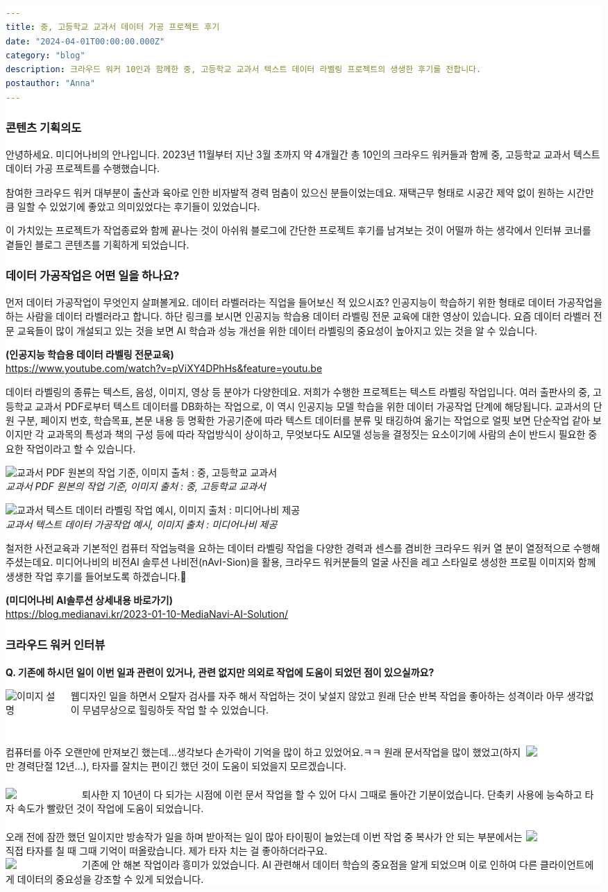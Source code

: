 ```yaml
---
title: 중, 고등학교 교과서 데이터 가공 프로젝트 후기
date: "2024-04-01T00:00:00.000Z"
category: "blog"
description: 크라우드 워커 10인과 함께한 중, 고등학교 교과서 텍스트 데이터 라벨링 프로젝트의 생생한 후기를 전합니다.
postauthor: "Anna"
---     
```


### 콘텐츠 기획의도
안녕하세요. 미디어나비의 안나입니다. 2023년 11월부터 지난 3월 초까지 약 4개월간 총 10인의 크라우드 워커들과 함께 중, 고등학교 교과서 텍스트 데이터 가공 프로젝트를 수행했습니다.  

참여한 크라우드 워커 대부분이 출산과 육아로 인한 비자발적 경력 멈춤이 있으신 분들이었는데요. 재택근무 형태로 시공간 제약 없이 원하는 시간만큼 일할 수 있었기에 좋았고 의미있었다는 후기들이 있었습니다.  

이 가치있는 프로젝트가 작업종료와 함께 끝나는 것이 아쉬워 블로그에 간단한 프로젝트 후기를 남겨보는 것이 어떨까 하는 생각에서 인터뷰 코너를 곁들인 블로그 콘텐츠를 기획하게 되었습니다.   

### 데이터 가공작업은 어떤 일을 하나요?  
먼저 데이터 가공작업이 무엇인지 살펴볼게요. 데이터 라벨러라는 직업을 들어보신 적 있으시죠? 인공지능이 학습하기 위한 형태로 데이터 가공작업을 하는 사람을 데이터 라벨러라고 합니다. 하단 링크를 보시면 인공지능 학습용 데이터 라벨링 전문 교육에 대한 영상이 있습니다. 요즘 데이터 라벨러 전문 교육들이 많이 개설되고 있는 것을 보면 AI 학습과 성능 개선을 위한 데이터 라벨링의 중요성이 높아지고 있는 것을 알 수 있습니다.

**(인공지능 학습용 데이터 라벨링 전문교육)**  
https://www.youtube.com/watch?v=pViXY4DPhHs&feature=youtu.be 

데이터 라벨링의 종류는 텍스트, 음성, 이미지, 영상 등 분야가 다양한데요. 저희가 수행한 프로젝트는 텍스트 라벨링 작업입니다. 여러 출판사의 중, 고등학교 교과서 PDF로부터 텍스트 데이터를 DB화하는 작업으로, 이 역시 인공지능 모델 학습을 위한 데이터 가공작업 단계에 해당됩니다. 교과서의 단원 구분, 페이지 번호, 학습목표, 본문 내용 등 명확한 가공기준에 따라 텍스트 데이터를 분류 및 태깅하여 옮기는 작업으로 얼핏 보면 단순작업 같아 보이지만 각 교과목의 특성과 책의 구성 등에 따라 작업방식이 상이하고, 무엇보다도 AI모델 성능을 결정짓는 요소이기에 사람의 손이 반드시 필요한 중요한 작업이라고 할 수 있습니다.  

![교과서 PDF 원본의 작업 기준, 이미지 출처 : 중, 고등학교 교과서](./image01.jpg)  
 *교과서 PDF 원본의 작업 기준, 이미지 출처 : 중, 고등학교 교과서*  

![교과서 텍스트 데이터 라벨링 작업 예시, 이미지 출처 : 미디어나비 제공](./image02.jpg)  
 *교과서 텍스트 데이터 가공작업 예시, 이미지 출처 : 미디어나비 제공*  

철저한 사전교육과 기본적인 컴퓨터 작업능력을 요하는 데이터 라벨링 작업을 다양한 경력과 센스를 겸비한 크라우드 워커 열 분이 열정적으로 수행해 주셨는데요. 미디어나비의 비전AI 솔루션 나비전(nAvI-Sion)을 활용, 크라우드 워커분들의 얼굴 사진을 레고 스타일로 생성한 프로필 이미지와 함께 생생한 작업 후기를 들어보도록 하겠습니다.🙂

**(미디어나비 AI솔루션 상세내용 바로가기)**    
https://blog.medianavi.kr/2023-01-10-MediaNavi-AI-Solution/ 
 
### 크라우드 워커 인터뷰  

**Q. 기존에 하시던 일이 이번 일과 관련이 있거나, 관련 없지만 의외로 작업에 도움이 되었던 점이 있으실까요?**  

<div style="display: flex; align-items: left;"> <br>   <img src="./image04.jpg" alt="이미지 설명" width="100" style="margin-right: 20px;"> <br>   <div>웹디자인 일을 하면서 오탈자 검사를 자주 해서 작업하는 것이 낯설지 않았고 원래 단순 반복 작업을 좋아하는 성격이라 아무 생각없이 무념무상으로 힐링하듯 작업 할 수 있었습니다. </div> <br> </div> 
<br>  
<br> 
<img src="./image08.jpg" width="100" style="float: right; margin-right: 10px;" />컴퓨터를 아주 오랜만에 만져보긴 했는데…생각보다 손가락이 기억을 많이 하고 있었어요.ㅋㅋ 원래 문서작업을 많이 했었고(하지만 경력단절 12년…), 타자를 잘치는 편이긴 했던 것이 도움이 되었을지 모르겠습니다.
<br> 
<br>   
<img src="./image09.jpg" width="100" style="float: left; margin-right: 10px;" />퇴사한 지 10년이 다 되가는 시점에 이런 문서 작업을 할 수 있어 다시 그때로 돌아간 기분이었습니다. 단축키 사용에 능숙하고 타자 속도가 빨랐던 것이 작업에 도움이 되었습니다.
<br>   
<br>    
<img src="./image10.jpg" width="100" style="float: right; margin-right: 10px;" />오래 전에 잠깐 했던 일이지만 방송작가 일을 하며 받아적는 일이 많아 타이핑이 늘었는데 이번 작업 중 복사가 안 되는 부분에서는 직접 타자를 칠 때 그때 기억이 떠올랐습니다. 제가 타자 치는 걸 좋아하더라구요.  
<br>   
<img src="./image13.jpg" width="100" style="float: left; margin-right: 10px;" />기존에 안 해본 작업이라 흥미가 있었습니다.
AI 관련해서 데이터 학습의 중요점을 알게 되었으며 이로 인하여 다른 클라이언트에게 데이터의 중요성을 강조할 수 있게 되었습니다.    
<br>